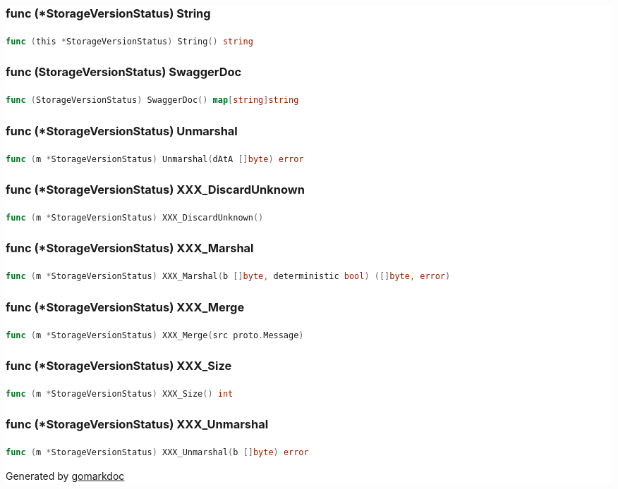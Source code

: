 ### func \(\*StorageVersionStatus\) String

```go
func (this *StorageVersionStatus) String() string
```

### func \(StorageVersionStatus\) SwaggerDoc

```go
func (StorageVersionStatus) SwaggerDoc() map[string]string
```

### func \(\*StorageVersionStatus\) Unmarshal

```go
func (m *StorageVersionStatus) Unmarshal(dAtA []byte) error
```

### func \(\*StorageVersionStatus\) XXX\_DiscardUnknown

```go
func (m *StorageVersionStatus) XXX_DiscardUnknown()
```

### func \(\*StorageVersionStatus\) XXX\_Marshal

```go
func (m *StorageVersionStatus) XXX_Marshal(b []byte, deterministic bool) ([]byte, error)
```

### func \(\*StorageVersionStatus\) XXX\_Merge

```go
func (m *StorageVersionStatus) XXX_Merge(src proto.Message)
```

### func \(\*StorageVersionStatus\) XXX\_Size

```go
func (m *StorageVersionStatus) XXX_Size() int
```

### func \(\*StorageVersionStatus\) XXX\_Unmarshal

```go
func (m *StorageVersionStatus) XXX_Unmarshal(b []byte) error
```



Generated by [gomarkdoc](<https://github.com/princjef/gomarkdoc>)
